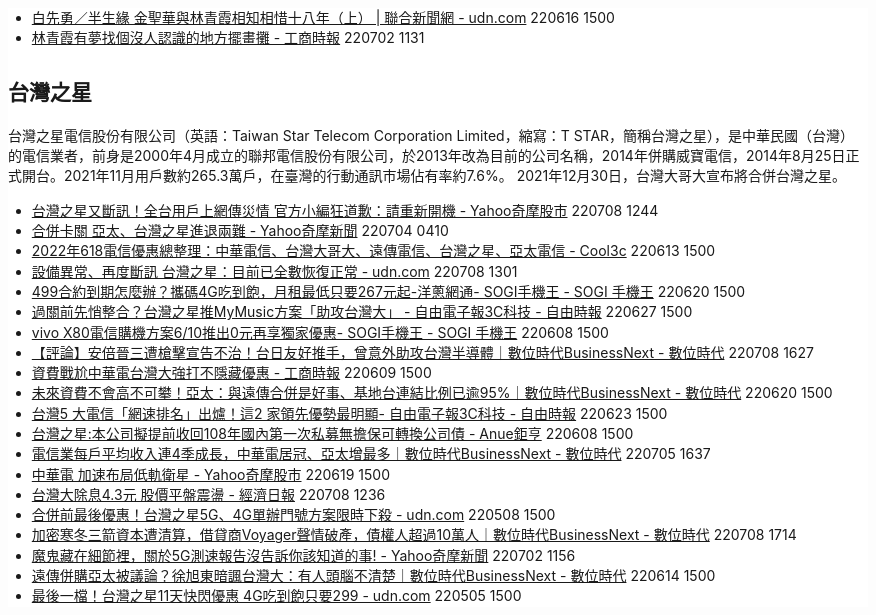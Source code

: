 - [白先勇／半生緣 金聖華與林青霞相知相惜十八年（上） | 聯合新聞網 - udn.com](https://udn.com/news/story/12674/6345727 "白先勇／半生緣 金聖華與林青霞相知相惜十八年（上） | 聯合新聞網 - udn.com") 220616 1500
- [林青霞有夢找個沒人認識的地方擺畫攤 - 工商時報](https://ctee.com.tw/lohas/lifestyle/670941.html "林青霞有夢找個沒人認識的地方擺畫攤 - 工商時報") 220702 1131

## 台灣之星

台灣之星電信股份有限公司（英語：Taiwan Star Telecom Corporation Limited，縮寫：T STAR，簡稱台灣之星），是中華民國（台灣）的電信業者，前身是2000年4月成立的聯邦電信股份有限公司，於2013年改為目前的公司名稱，2014年併購威寶電信，2014年8月25日正式開台。2021年11月用戶數約265.3萬戶，在臺灣的行動通訊市場佔有率約7.6%。
2021年12月30日，台灣大哥大宣布將合併台灣之星。
- [台灣之星又斷訊！全台用戶上網傳災情 官方小編狂道歉：請重新開機 - Yahoo奇摩股市](https://tw.stock.yahoo.com/news/%E5%8F%B0%E7%81%A3%E4%B9%8B%E6%98%9F%E5%8F%88%E6%96%B7%E8%A8%8A-%E5%AE%98%E6%96%B9%E7%8B%82%E9%81%93%E6%AD%89%EF%BC%9A%E8%AB%8B%E9%87%8D%E6%96%B0%E9%96%8B%E6%A9%9F-043848379.html "台灣之星又斷訊！全台用戶上網傳災情 官方小編狂道歉：請重新開機 - Yahoo奇摩股市") 220708 1244
- [合併卡關 亞太、台灣之星進退兩難 - Yahoo奇摩新聞](https://tw.news.yahoo.com/%E5%90%88%E4%BD%B5%E5%8D%A1%E9%97%9C-%E4%BA%9E%E5%A4%AA-%E5%8F%B0%E7%81%A3%E4%B9%8B%E6%98%9F%E9%80%B2%E9%80%80%E5%85%A9%E9%9B%A3-201000048.html "合併卡關 亞太、台灣之星進退兩難 - Yahoo奇摩新聞") 220704 0410
- [2022年618電信優惠總整理：中華電信、台灣大哥大、遠傳電信、台灣之星、亞太電信 - Cool3c](https://www.cool3c.com/article/178476 "2022年618電信優惠總整理：中華電信、台灣大哥大、遠傳電信、台灣之星、亞太電信 - Cool3c") 220613 1500
- [設備異常、再度斷訊 台灣之星：目前已全數恢復正常 - udn.com](https://udn.com/news/story/7086/6446221?from=udn_ch2_menu_v2_main_index "設備異常、再度斷訊 台灣之星：目前已全數恢復正常 - udn.com") 220708 1301
- [499合約到期怎麼辦？攜碼4G吃到飽，月租最低只要267元起-洋蔥網通- SOGI手機王 - SOGI 手機王](https://www.sogi.com.tw/articles/shop_sp/6258078 "499合約到期怎麼辦？攜碼4G吃到飽，月租最低只要267元起-洋蔥網通- SOGI手機王 - SOGI 手機王") 220620 1500
- [過關前先悄整合？台灣之星推MyMusic方案「助攻台灣大」 - 自由電子報3C科技 - 自由時報](https://3c.ltn.com.tw/news/49849 "過關前先悄整合？台灣之星推MyMusic方案「助攻台灣大」 - 自由電子報3C科技 - 自由時報") 220627 1500
- [vivo X80電信購機方案6/10推出0元再享獨家優惠- SOGI手機王 - SOGI 手機王](https://www.sogi.com.tw/articles/vivo_x80/6258017 "vivo X80電信購機方案6/10推出0元再享獨家優惠- SOGI手機王 - SOGI 手機王") 220608 1500
- [【評論】安倍晉三遭槍擊宣告不治！台日友好推手，曾意外助攻台灣半導體｜數位時代BusinessNext - 數位時代](https://www.bnext.com.tw/article/70531/the-shooting-of-shinzo-abe-the-economy-20220708 "【評論】安倍晉三遭槍擊宣告不治！台日友好推手，曾意外助攻台灣半導體｜數位時代BusinessNext - 數位時代") 220708 1627
- [資費戰尬中華電台灣大強打不隱藏優惠 - 工商時報](https://ctee.com.tw/news/tech/657592.html "資費戰尬中華電台灣大強打不隱藏優惠 - 工商時報") 220609 1500
- [未來資費不會高不可攀！亞太：與遠傳合併是好事、基地台連結比例已逾95%｜數位時代BusinessNext - 數位時代](https://www.bnext.com.tw/article/70096/aptg-shareholding-meeting-2022 "未來資費不會高不可攀！亞太：與遠傳合併是好事、基地台連結比例已逾95%｜數位時代BusinessNext - 數位時代") 220620 1500
- [台灣5 大電信「網速排名」出爐！這2 家領先優勢最明顯- 自由電子報3C科技 - 自由時報](https://3c.ltn.com.tw/news/49780 "台灣5 大電信「網速排名」出爐！這2 家領先優勢最明顯- 自由電子報3C科技 - 自由時報") 220623 1500
- [台灣之星:本公司擬提前收回108年國內第一次私募無擔保可轉換公司債 - Anue鉅亨](https://news.cnyes.com/news/id/4887757 "台灣之星:本公司擬提前收回108年國內第一次私募無擔保可轉換公司債 - Anue鉅亨") 220608 1500
- [電信業每戶平均收入連4季成長，中華電居冠、亞太增最多｜數位時代BusinessNext - 數位時代](https://www.bnext.com.tw/article/70446/arpu-ncc-q4 "電信業每戶平均收入連4季成長，中華電居冠、亞太增最多｜數位時代BusinessNext - 數位時代") 220705 1637
- [中華電 加速布局低軌衛星 - Yahoo奇摩股市](https://tw.stock.yahoo.com/news/%E4%B8%AD%E8%8F%AF%E9%9B%BB-%E5%8A%A0%E9%80%9F%E5%B8%83%E5%B1%80%E4%BD%8E%E8%BB%8C%E8%A1%9B%E6%98%9F-201000925.html "中華電 加速布局低軌衛星 - Yahoo奇摩股市") 220619 1500
- [台灣大除息4.3元 股價平盤震盪 - 經濟日報](https://money.udn.com/money/story/5612/6446166?from=edn_newest_index "台灣大除息4.3元 股價平盤震盪 - 經濟日報") 220708 1236
- [合併前最後優惠！台灣之星5G、4G單辦門號方案限時下殺 - udn.com](https://udn.com/news/story/7270/6297808 "合併前最後優惠！台灣之星5G、4G單辦門號方案限時下殺 - udn.com") 220508 1500
- [加密寒冬三箭資本遭清算，借貸商Voyager聲情破產，債權人超過10萬人｜數位時代BusinessNext - 數位時代](https://www.bnext.com.tw/article/70417/three-arrows-capital-files-for-bankruptcy-protection "加密寒冬三箭資本遭清算，借貸商Voyager聲情破產，債權人超過10萬人｜數位時代BusinessNext - 數位時代") 220708 1714
- [魔鬼藏在細節裡，關於5G測速報告沒告訴你該知道的事! - Yahoo奇摩新聞](https://tw.news.yahoo.com/%E9%AD%94%E9%AC%BC%E8%97%8F%E5%9C%A8%E7%B4%B0%E7%AF%80%E8%A3%A1%EF%BC%8C%E9%97%9C%E6%96%BC-5-g%E6%B8%AC%E9%80%9F%E5%A0%B1%E5%91%8A%E6%B2%92%E5%91%8A%E8%A8%B4%E4%BD%A0%E8%A9%B2%E7%9F%A5%E9%81%93%E7%9A%84%E4%BA%8B-034810176.html "魔鬼藏在細節裡，關於5G測速報告沒告訴你該知道的事! - Yahoo奇摩新聞") 220702 1156
- [遠傳併購亞太被議論？徐旭東暗諷台灣大：有人頭腦不清楚｜數位時代BusinessNext - 數位時代](https://www.bnext.com.tw/article/69942/fetnet.net-shareholders-meeting-2022 "遠傳併購亞太被議論？徐旭東暗諷台灣大：有人頭腦不清楚｜數位時代BusinessNext - 數位時代") 220614 1500
- [最後一檔！台灣之星11天快閃優惠 4G吃到飽只要299 - udn.com](https://udn.com/news/story/7098/6291379 "最後一檔！台灣之星11天快閃優惠 4G吃到飽只要299 - udn.com") 220505 1500
